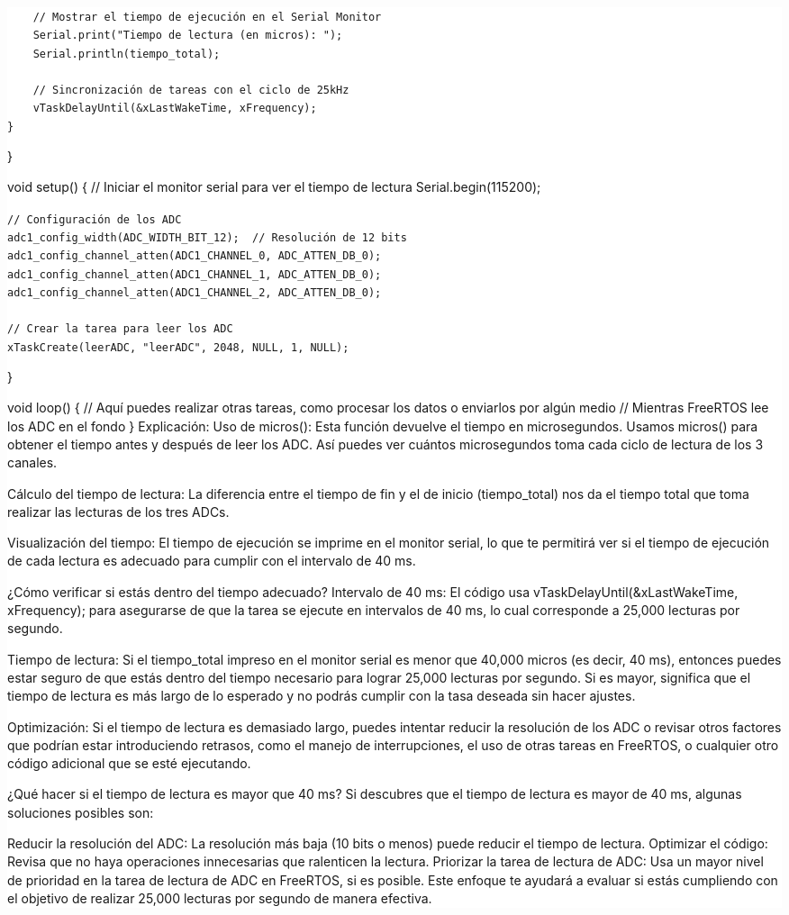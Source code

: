         // Mostrar el tiempo de ejecución en el Serial Monitor
        Serial.print("Tiempo de lectura (en micros): ");
        Serial.println(tiempo_total);

        // Sincronización de tareas con el ciclo de 25kHz
        vTaskDelayUntil(&xLastWakeTime, xFrequency);
    }
}

void setup() {
    // Iniciar el monitor serial para ver el tiempo de lectura
    Serial.begin(115200);

    // Configuración de los ADC
    adc1_config_width(ADC_WIDTH_BIT_12);  // Resolución de 12 bits
    adc1_config_channel_atten(ADC1_CHANNEL_0, ADC_ATTEN_DB_0);
    adc1_config_channel_atten(ADC1_CHANNEL_1, ADC_ATTEN_DB_0);
    adc1_config_channel_atten(ADC1_CHANNEL_2, ADC_ATTEN_DB_0);

    // Crear la tarea para leer los ADC
    xTaskCreate(leerADC, "leerADC", 2048, NULL, 1, NULL);
}

void loop() {
    // Aquí puedes realizar otras tareas, como procesar los datos o enviarlos por algún medio
    // Mientras FreeRTOS lee los ADC en el fondo
}
Explicación:
Uso de micros(): Esta función devuelve el tiempo en microsegundos. Usamos micros() para obtener el tiempo antes y después de leer los ADC. Así puedes ver cuántos microsegundos toma cada ciclo de lectura de los 3 canales.

Cálculo del tiempo de lectura: La diferencia entre el tiempo de fin y el de inicio (tiempo_total) nos da el tiempo total que toma realizar las lecturas de los tres ADCs.

Visualización del tiempo: El tiempo de ejecución se imprime en el monitor serial, lo que te permitirá ver si el tiempo de ejecución de cada lectura es adecuado para cumplir con el intervalo de 40 ms.

¿Cómo verificar si estás dentro del tiempo adecuado?
Intervalo de 40 ms: El código usa vTaskDelayUntil(&xLastWakeTime, xFrequency); para asegurarse de que la tarea se ejecute en intervalos de 40 ms, lo cual corresponde a 25,000 lecturas por segundo.

Tiempo de lectura: Si el tiempo_total impreso en el monitor serial es menor que 40,000 micros (es decir, 40 ms), entonces puedes estar seguro de que estás dentro del tiempo necesario para lograr 25,000 lecturas por segundo. Si es mayor, significa que el tiempo de lectura es más largo de lo esperado y no podrás cumplir con la tasa deseada sin hacer ajustes.

Optimización: Si el tiempo de lectura es demasiado largo, puedes intentar reducir la resolución de los ADC o revisar otros factores que podrían estar introduciendo retrasos, como el manejo de interrupciones, el uso de otras tareas en FreeRTOS, o cualquier otro código adicional que se esté ejecutando.

¿Qué hacer si el tiempo de lectura es mayor que 40 ms?
Si descubres que el tiempo de lectura es mayor de 40 ms, algunas soluciones posibles son:

Reducir la resolución del ADC: La resolución más baja (10 bits o menos) puede reducir el tiempo de lectura.
Optimizar el código: Revisa que no haya operaciones innecesarias que ralenticen la lectura.
Priorizar la tarea de lectura de ADC: Usa un mayor nivel de prioridad en la tarea de lectura de ADC en FreeRTOS, si es posible.
Este enfoque te ayudará a evaluar si estás cumpliendo con el objetivo de realizar 25,000 lecturas por segundo de manera efectiva.
